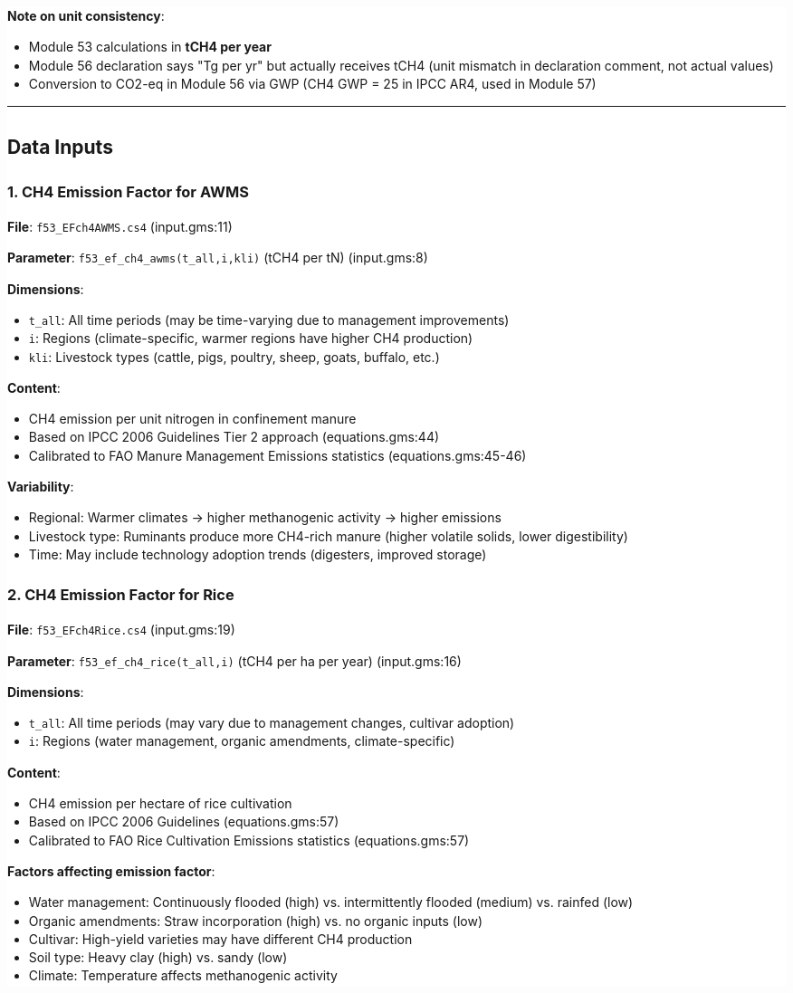 **Note on unit consistency**:
- Module 53 calculations in **tCH4 per year**
- Module 56 declaration says "Tg per yr" but actually receives tCH4 (unit mismatch in declaration comment, not actual values)
- Conversion to CO2-eq in Module 56 via GWP (CH4 GWP = 25 in IPCC AR4, used in Module 57)

---

## Data Inputs

### 1. CH4 Emission Factor for AWMS

**File**: `f53_EFch4AWMS.cs4` (input.gms:11)

**Parameter**: `f53_ef_ch4_awms(t_all,i,kli)` (tCH4 per tN) (input.gms:8)

**Dimensions**:
- `t_all`: All time periods (may be time-varying due to management improvements)
- `i`: Regions (climate-specific, warmer regions have higher CH4 production)
- `kli`: Livestock types (cattle, pigs, poultry, sheep, goats, buffalo, etc.)

**Content**:
- CH4 emission per unit nitrogen in confinement manure
- Based on IPCC 2006 Guidelines Tier 2 approach (equations.gms:44)
- Calibrated to FAO Manure Management Emissions statistics (equations.gms:45-46)

**Variability**:
- Regional: Warmer climates → higher methanogenic activity → higher emissions
- Livestock type: Ruminants produce more CH4-rich manure (higher volatile solids, lower digestibility)
- Time: May include technology adoption trends (digesters, improved storage)

### 2. CH4 Emission Factor for Rice

**File**: `f53_EFch4Rice.cs4` (input.gms:19)

**Parameter**: `f53_ef_ch4_rice(t_all,i)` (tCH4 per ha per year) (input.gms:16)

**Dimensions**:
- `t_all`: All time periods (may vary due to management changes, cultivar adoption)
- `i`: Regions (water management, organic amendments, climate-specific)

**Content**:
- CH4 emission per hectare of rice cultivation
- Based on IPCC 2006 Guidelines (equations.gms:57)
- Calibrated to FAO Rice Cultivation Emissions statistics (equations.gms:57)

**Factors affecting emission factor**:
- Water management: Continuously flooded (high) vs. intermittently flooded (medium) vs. rainfed (low)
- Organic amendments: Straw incorporation (high) vs. no organic inputs (low)
- Cultivar: High-yield varieties may have different CH4 production
- Soil type: Heavy clay (high) vs. sandy (low)
- Climate: Temperature affects methanogenic activity
